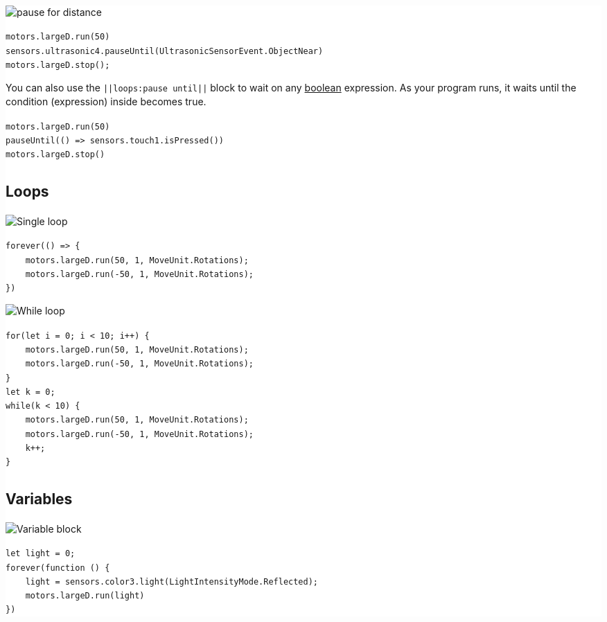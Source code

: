 ![pause for distance](/static/labview/pausefordistance.png)

```blocks
motors.largeD.run(50)
sensors.ultrasonic4.pauseUntil(UltrasonicSensorEvent.ObjectNear)
motors.largeD.stop();
```

You can also use the ``||loops:pause until||`` block to wait on any [boolean](/types/boolean) expression. As your program runs, it waits until the condition (expression) inside becomes true.

```blocks
motors.largeD.run(50)
pauseUntil(() => sensors.touch1.isPressed())
motors.largeD.stop()
```

## Loops

![Single loop](/static/labview/loopinfinite.png)

```blocks
forever(() => {
    motors.largeD.run(50, 1, MoveUnit.Rotations);
    motors.largeD.run(-50, 1, MoveUnit.Rotations);
})
```

![While loop](/static/labview/while.png)

```blocks
for(let i = 0; i < 10; i++) {
    motors.largeD.run(50, 1, MoveUnit.Rotations);
    motors.largeD.run(-50, 1, MoveUnit.Rotations);
}
let k = 0;
while(k < 10) {
    motors.largeD.run(50, 1, MoveUnit.Rotations);
    motors.largeD.run(-50, 1, MoveUnit.Rotations);    
    k++;
}
```

## Variables

![Variable block](/static/labview/speedoflightvar.png)

```blocks
let light = 0;
forever(function () {
    light = sensors.color3.light(LightIntensityMode.Reflected);
    motors.largeD.run(light)
})
```
